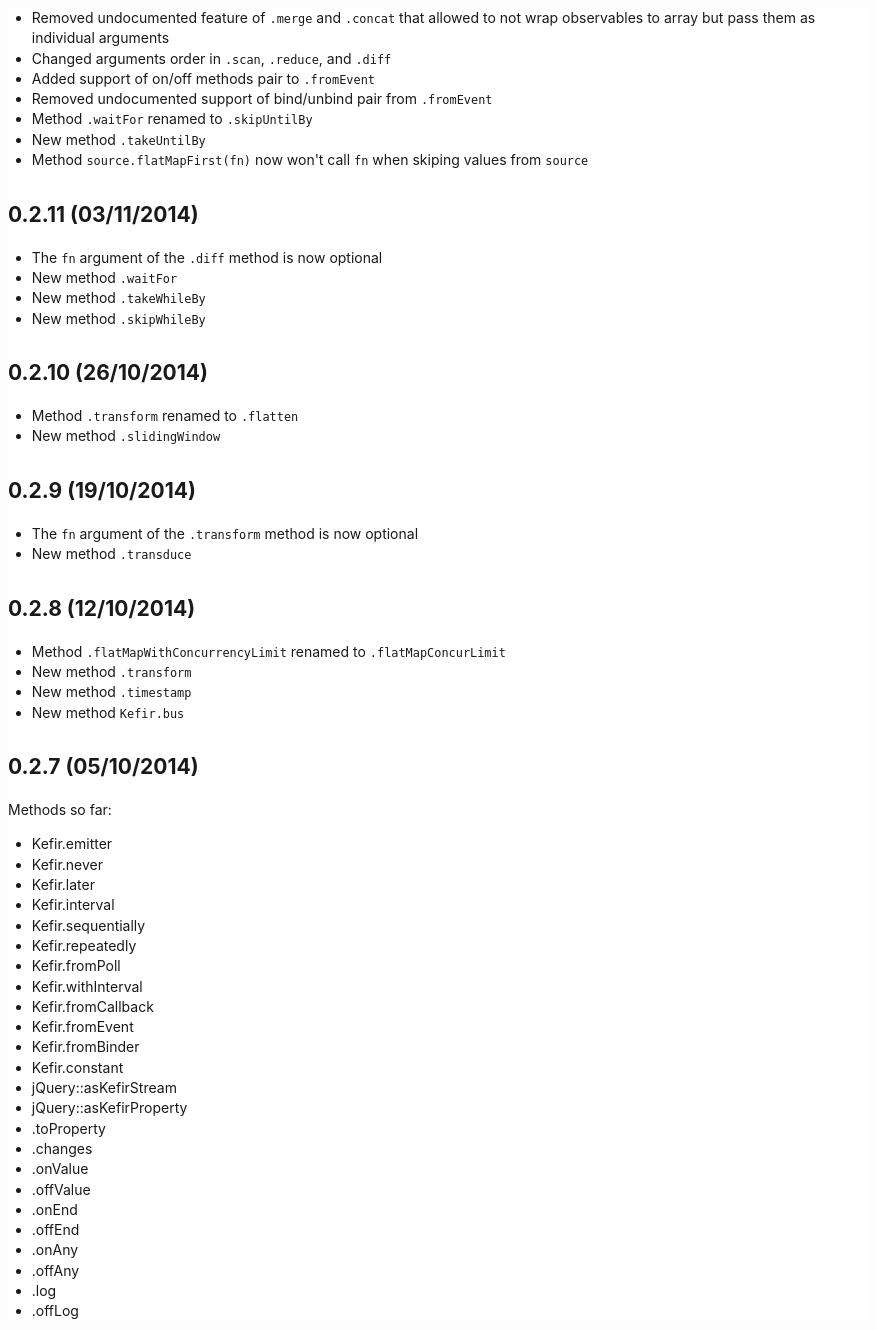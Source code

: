  - Removed undocumented feature of `.merge` and `.concat` that allowed to not wrap observables to array but pass them as individual arguments
 - Changed arguments order in `.scan`, `.reduce`, and `.diff`
 - Added support of on/off methods pair to `.fromEvent`
 - Removed undocumented support of bind/unbind pair from `.fromEvent`
 - Method `.waitFor` renamed to `.skipUntilBy`
 - New method `.takeUntilBy`
 - Method `source.flatMapFirst(fn)` now won't call `fn` when skiping values from `source`

## 0.2.11 (03/11/2014)

 - The `fn` argument of the `.diff` method is now optional
 - New method `.waitFor`
 - New method `.takeWhileBy`
 - New method `.skipWhileBy`


## 0.2.10 (26/10/2014)

 - Method `.transform` renamed to `.flatten`
 - New method `.slidingWindow`


## 0.2.9 (19/10/2014)

 - The `fn` argument of the `.transform` method is now optional
 - New method `.transduce`


## 0.2.8 (12/10/2014)

 - Method `.flatMapWithConcurrencyLimit` renamed to `.flatMapConcurLimit`
 - New method `.transform`
 - New method `.timestamp`
 - New method `Kefir.bus`


## 0.2.7 (05/10/2014)

Methods so far:

  - Kefir.emitter
  - Kefir.never
  - Kefir.later
  - Kefir.interval
  - Kefir.sequentially
  - Kefir.repeatedly
  - Kefir.fromPoll
  - Kefir.withInterval
  - Kefir.fromCallback
  - Kefir.fromEvent
  - Kefir.fromBinder
  - Kefir.constant
  - jQuery::asKefirStream
  - jQuery::asKefirProperty
  - .toProperty
  - .changes
  - .onValue
  - .offValue
  - .onEnd
  - .offEnd
  - .onAny
  - .offAny
  - .log
  - .offLog